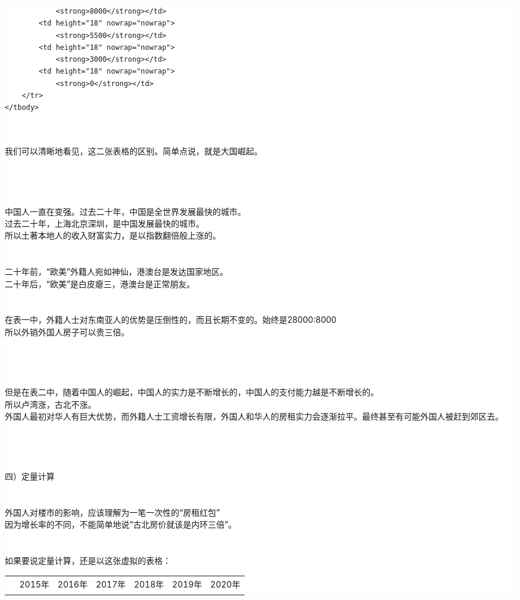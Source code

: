 				<strong>8000</strong></td>
			<td height="18" nowrap="nowrap">
				<strong>5500</strong></td>
			<td height="18" nowrap="nowrap">
				<strong>3000</strong></td>
			<td height="18" nowrap="nowrap">
				<strong>0</strong></td>
		</tr>
	</tbody>
</table>
<br />
<br />
我们可以清晰地看见，这二张表格的区别。简单点说，就是大国崛起。<br />
<br />
<br />
<br />
<br />
中国人一直在变强。过去二十年，中国是全世界发展最快的城市。<br />
过去二十年，上海北京深圳，是中国发展最快的城市。<br />
所以土著本地人的收入财富实力，是以指数翻倍般上涨的。<br />
<br />
<br />
二十年前，&ldquo;欧美&rdquo;外籍人宛如神仙，港澳台是发达国家地区。<br />
二十年后，&ldquo;欧美&rdquo;是白皮瘪三，港澳台是正常朋友。<br />
<br />
<br />
在表一中，外籍人士对东南亚人的优势是压倒性的，而且长期不变的。始终是28000:8000<br />
所以外销外国人房子可以贵三倍。<br />
<br />
<br />
<br />
<br />
但是在表二中，随着中国人的崛起，中国人的实力是不断增长的，中国人的支付能力越是不断增长的。<br />
所以卢湾涨，古北不涨。<br />
外国人最初对华人有巨大优势，而外籍人士工资增长有限，外国人和华人的房租实力会逐渐拉平。最终甚至有可能外国人被赶到郊区去。<br />
<br />
<br />
<br />
<br />
四）定量计算<br />
<br />
<br />
外国人对楼市的影响，应该理解为一笔一次性的&ldquo;房租红包&rdquo;<br />
因为增长率的不同，不能简单地说&ldquo;古北房价就该是内环三倍&rdquo;。<br />
<br />
<br />
如果要说定量计算，还是以这张虚拟的表格：<br />
<table cellpadding="0" cellspacing="0" style="width:670px;line-height:25.6px;" width="100">
	<tbody>
		<tr>
			<td height="18" nowrap="nowrap">
				&nbsp;</td>
			<td height="18" nowrap="nowrap">
				2015年</td>
			<td height="18" nowrap="nowrap">
				2016年</td>
			<td height="18" nowrap="nowrap">
				2017年</td>
			<td height="18" nowrap="nowrap">
				2018年</td>
			<td height="18" nowrap="nowrap">
				2019年</td>
			<td height="18" nowrap="nowrap">
				2020年</td>